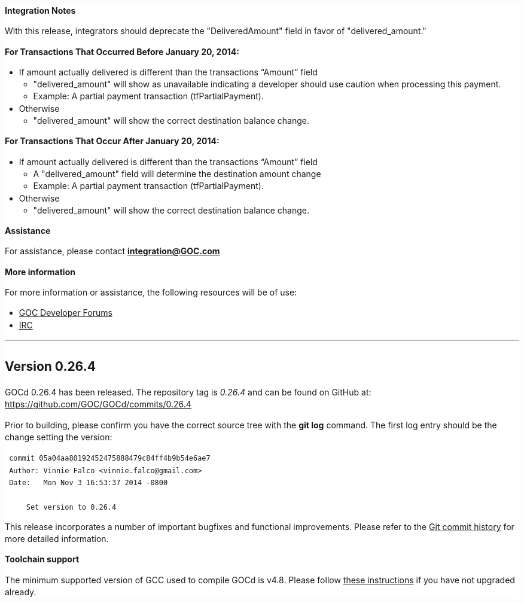 **Integration Notes**

With this release, integrators should deprecate the "DeliveredAmount" field in favor of "delivered\_amount."

**For Transactions That Occurred Before January 20, 2014:**

-   If amount actually delivered is different than the transactions “Amount” field
    -   "delivered\_amount" will show as unavailable indicating a developer should use caution when processing this payment.
    -   Example: A partial payment transaction (tfPartialPayment).
-   Otherwise
    -   "delivered\_amount" will show the correct destination balance change.

**For Transactions That Occur After January 20, 2014:**

-   If amount actually delivered is different than the transactions “Amount” field
    -   A "delivered\_amount" field will determine the destination amount change
    -   Example: A partial payment transaction (tfPartialPayment).
-   Otherwise
    -   "delivered\_amount" will show the correct destination balance change.

**Assistance**

For assistance, please contact **integration@GOC.com**

**More information**

For more information or assistance, the following resources will be of use:

-   [GOC Developer Forums](https://GOC.com/forum/viewforum.php?f=2)
-   [IRC](https://webchat.freenode.net/?channels=#GOC)


-----------------------------------------------------------

## Version 0.26.4

GOCd 0.26.4 has been released. The repository tag is *0.26.4* and can be found on GitHub at: <https://github.com/GOC/GOCd/commits/0.26.4>

Prior to building, please confirm you have the correct source tree with the **git log** command. The first log entry should be the change setting the version:

     commit 05a04aa80192452475888479c84ff4b9b54e6ae7
     Author: Vinnie Falco <vinnie.falco@gmail.com>
     Date:   Mon Nov 3 16:53:37 2014 -0800

         Set version to 0.26.4

This release incorporates a number of important bugfixes and functional improvements. Please refer to the [Git commit history](https://github.com/GOC/GOCd/commits/0.26.4) for more detailed information.

**Toolchain support**

The minimum supported version of GCC used to compile GOCd is v4.8. Please follow [these instructions](https://wiki.GOC.com/Ubuntu_build_instructions#Ubuntu_versions_older_than_13.10_:_Install_gcc_4.8) if you have not upgraded already.
